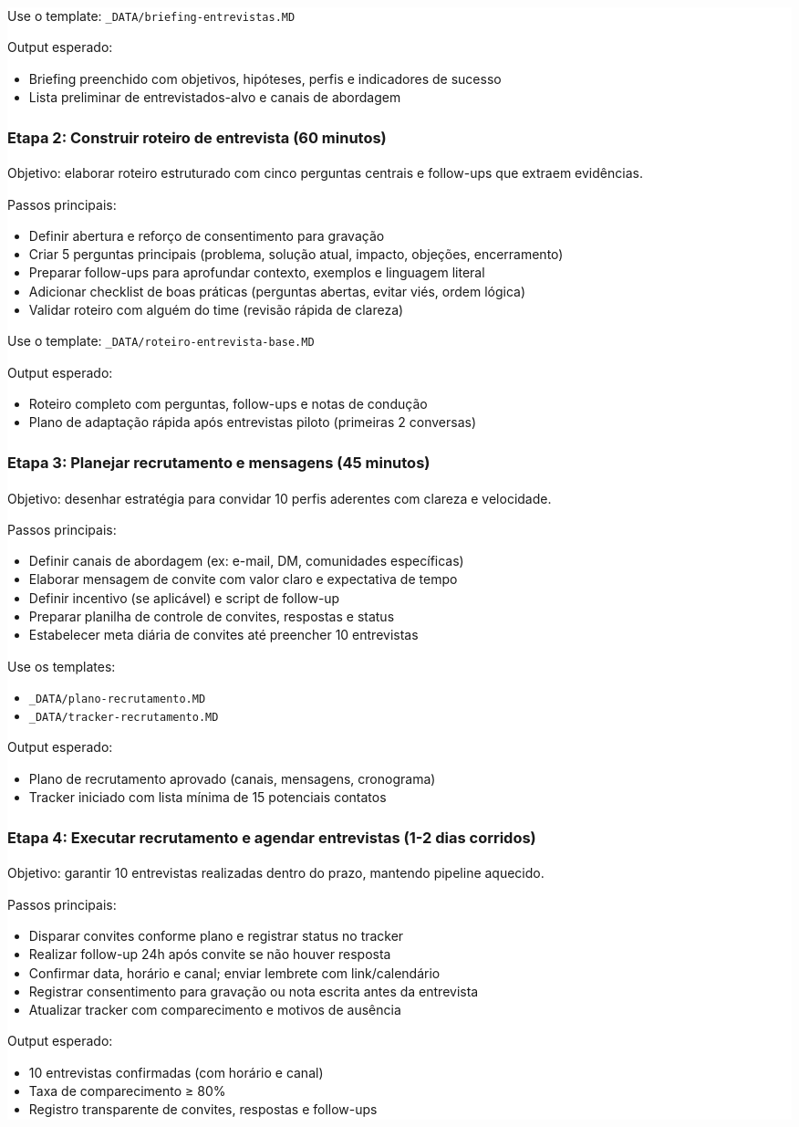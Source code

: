 Use o template: `_DATA/briefing-entrevistas.MD`

Output esperado:
- Briefing preenchido com objetivos, hipóteses, perfis e indicadores de sucesso
- Lista preliminar de entrevistados-alvo e canais de abordagem

### Etapa 2: Construir roteiro de entrevista (60 minutos)

Objetivo: elaborar roteiro estruturado com cinco perguntas centrais e follow-ups que extraem evidências.

Passos principais:
- Definir abertura e reforço de consentimento para gravação
- Criar 5 perguntas principais (problema, solução atual, impacto, objeções, encerramento)
- Preparar follow-ups para aprofundar contexto, exemplos e linguagem literal
- Adicionar checklist de boas práticas (perguntas abertas, evitar viés, ordem lógica)
- Validar roteiro com alguém do time (revisão rápida de clareza)

Use o template: `_DATA/roteiro-entrevista-base.MD`

Output esperado:
- Roteiro completo com perguntas, follow-ups e notas de condução
- Plano de adaptação rápida após entrevistas piloto (primeiras 2 conversas)

### Etapa 3: Planejar recrutamento e mensagens (45 minutos)

Objetivo: desenhar estratégia para convidar 10 perfis aderentes com clareza e velocidade.

Passos principais:
- Definir canais de abordagem (ex: e-mail, DM, comunidades específicas)
- Elaborar mensagem de convite com valor claro e expectativa de tempo
- Definir incentivo (se aplicável) e script de follow-up
- Preparar planilha de controle de convites, respostas e status
- Estabelecer meta diária de convites até preencher 10 entrevistas

Use os templates:
- `_DATA/plano-recrutamento.MD`
- `_DATA/tracker-recrutamento.MD`

Output esperado:
- Plano de recrutamento aprovado (canais, mensagens, cronograma)
- Tracker iniciado com lista mínima de 15 potenciais contatos

### Etapa 4: Executar recrutamento e agendar entrevistas (1-2 dias corridos)

Objetivo: garantir 10 entrevistas realizadas dentro do prazo, mantendo pipeline aquecido.

Passos principais:
- Disparar convites conforme plano e registrar status no tracker
- Realizar follow-up 24h após convite se não houver resposta
- Confirmar data, horário e canal; enviar lembrete com link/calendário
- Registrar consentimento para gravação ou nota escrita antes da entrevista
- Atualizar tracker com comparecimento e motivos de ausência

Output esperado:
- 10 entrevistas confirmadas (com horário e canal)
- Taxa de comparecimento ≥ 80%
- Registro transparente de convites, respostas e follow-ups

